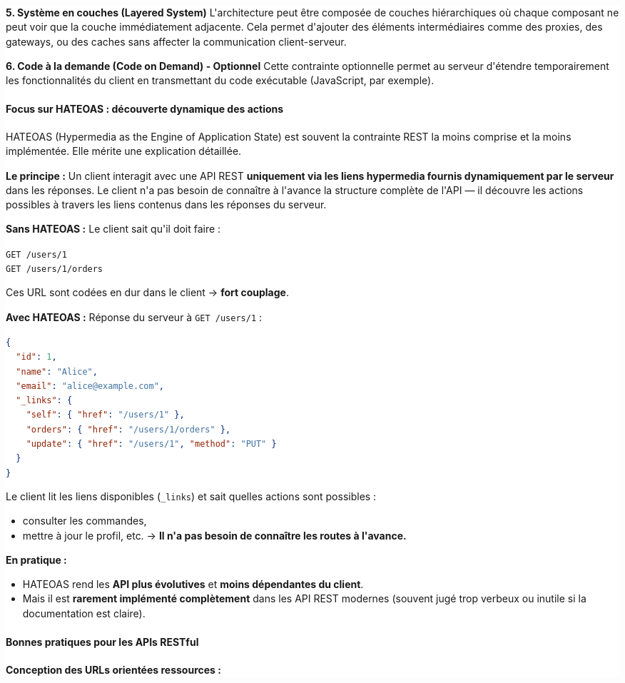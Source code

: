 **5. Système en couches (Layered System)**
L'architecture peut être composée de couches hiérarchiques où chaque composant ne peut voir que la couche immédiatement adjacente. Cela permet d'ajouter des éléments intermédiaires comme des proxies, des gateways, ou des caches sans affecter la communication client-serveur.

**6. Code à la demande (Code on Demand) - Optionnel**
Cette contrainte optionnelle permet au serveur d'étendre temporairement les fonctionnalités du client en transmettant du code exécutable (JavaScript, par exemple).

#### Focus sur HATEOAS : découverte dynamique des actions

HATEOAS (Hypermedia as the Engine of Application State) est souvent la contrainte REST la moins comprise et la moins implémentée. Elle mérite une explication détaillée.

**Le principe :** Un client interagit avec une API REST **uniquement via les liens hypermedia fournis dynamiquement par le serveur** dans les réponses. Le client n'a pas besoin de connaître à l'avance la structure complète de l'API — il découvre les actions possibles à travers les liens contenus dans les réponses du serveur.

**Sans HATEOAS :**
Le client sait qu'il doit faire :
```
GET /users/1
GET /users/1/orders
```
Ces URL sont codées en dur dans le client → **fort couplage**.

**Avec HATEOAS :**
Réponse du serveur à `GET /users/1` :
```json
{
  "id": 1,
  "name": "Alice",
  "email": "alice@example.com",
  "_links": {
    "self": { "href": "/users/1" },
    "orders": { "href": "/users/1/orders" },
    "update": { "href": "/users/1", "method": "PUT" }
  }
}
```

Le client lit les liens disponibles (`_links`) et sait quelles actions sont possibles :
* consulter les commandes,
* mettre à jour le profil, etc.
→ **Il n'a pas besoin de connaître les routes à l'avance.**

**En pratique :**
* HATEOAS rend les **API plus évolutives** et **moins dépendantes du client**.
* Mais il est **rarement implémenté complètement** dans les API REST modernes (souvent jugé trop verbeux ou inutile si la documentation est claire).

#### Bonnes pratiques pour les APIs RESTful

**Conception des URLs orientées ressources :**
